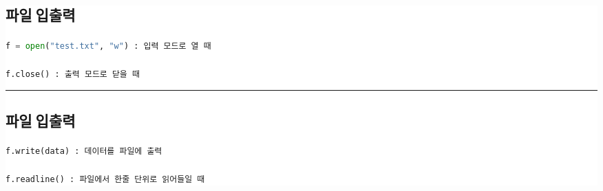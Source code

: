 ## 파일 입출력

```python
f = open("test.txt", "w") : 입력 모드로 열 때

f.close() : 출력 모드로 닫을 때
```

---
## 파일 입출력

```python
f.write(data) : 데이터를 파일에 출력

f.readline() : 파일에서 한줄 단위로 읽어들일 때
```

